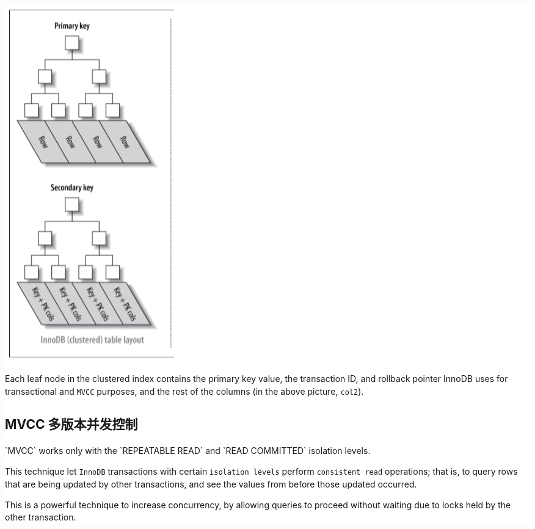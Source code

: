 ![InnoDB Table layout](../images/innodb_table_layout.png)

Each leaf node in the clustered index contains the primary key value, the transaction ID, and rollback pointer InnoDB uses for transactional and `MVCC` purposes, and the rest of the columns (in the above picture, `col2`).


## MVCC 多版本并发控制

<div class="alert alert-info">`MVCC` works only with the `REPEATABLE READ` and `READ COMMITTED` isolation levels.
</div>

This technique let `InnoDB` transactions with certain `isolation levels` perform `consistent read` operations; that is, to query rows that are being updated by other transactions, and see the values from before those updated occurred.

This is a powerful technique to increase concurrency, by allowing queries to proceed without waiting due to locks held by the other transaction.
